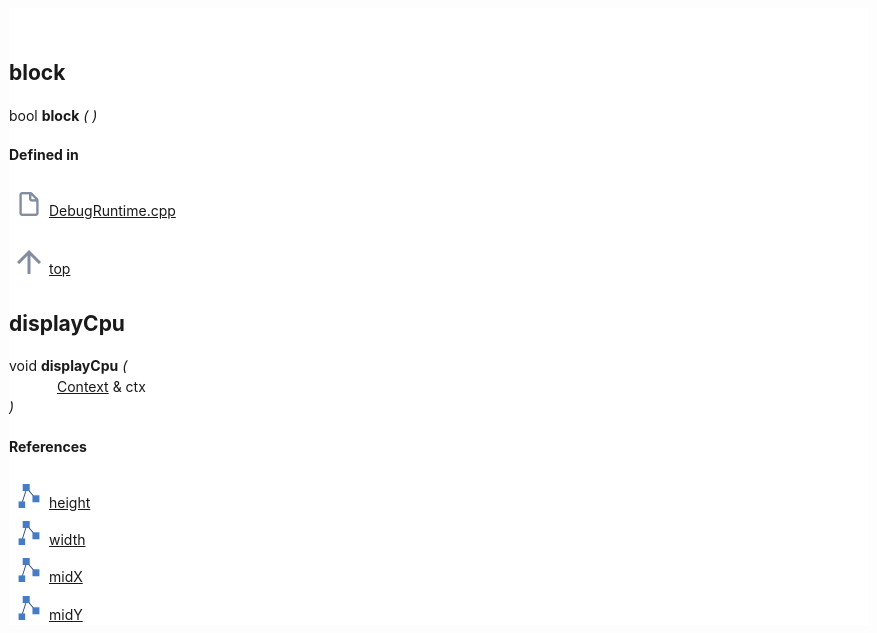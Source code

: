 <br/>
<a id="block"></a>
<h2>block</h2>
<span class="inline-text">bool</span>
<span class="bold-text"><b>block</b></span>
<span class="italic-text"><i>(</i></span>
<span class="italic-text"><i>)</i></span>
<a id="defined-in"></a>
<h4>Defined in</h4>
<span class="icon-list-item"><a href="https://github.com/CharlesCarley/HackComputer/blob/master/Source/Computer/DebugRuntime.cpp#L113" class="icon-list-item"><img src="../images/file.svg" class="icon-list-item"/><span class="icon-list-item">DebugRuntime.cpp</span>
</a>
</span>
<br/>
<br/>
<span class="icon-list-item"><a href="#debugruntimeprivate" class="icon-list-item"><img src="../images/jumpToTop.svg" class="icon-list-item"/><span class="icon-list-item">top</span>
</a>
</span>
<br/>
<a id="displaycpu"></a>
<h2>displayCpu</h2>
<span class="inline-text">void</span>
<span class="bold-text"><b>displayCpu</b></span>
<span class="italic-text"><i>(</i></span>
<div class="paragraph">
<span class="paragraph"><img src="../images/horSpace24px.svg"/><a href="classHack_1_1Ui_1_1Context.md#context">Context</a>
<span class="inline-text"> &amp;</span>
<span class="inline-text">ctx</span>
</span>
</div>
<span class="italic-text"><i>)</i></span>
<a id="references"></a>
<h4>References</h4>
<div class="paragraph">
<span class="paragraph"><img src="../images/class.svg"/><a href="classHack_1_1Ui_1_1Context.md#height">height</a>
</span>
</div>
<div class="paragraph">
<span class="paragraph"><img src="../images/class.svg"/><a href="classHack_1_1Ui_1_1Context.md#width">width</a>
</span>
</div>
<div class="paragraph">
<span class="paragraph"><img src="../images/class.svg"/><a href="classHack_1_1Ui_1_1Rectangle.md#midx">midX</a>
</span>
</div>
<div class="paragraph">
<span class="paragraph"><img src="../images/class.svg"/><a href="classHack_1_1Ui_1_1Rectangle.md#midy">midY</a>
</span>